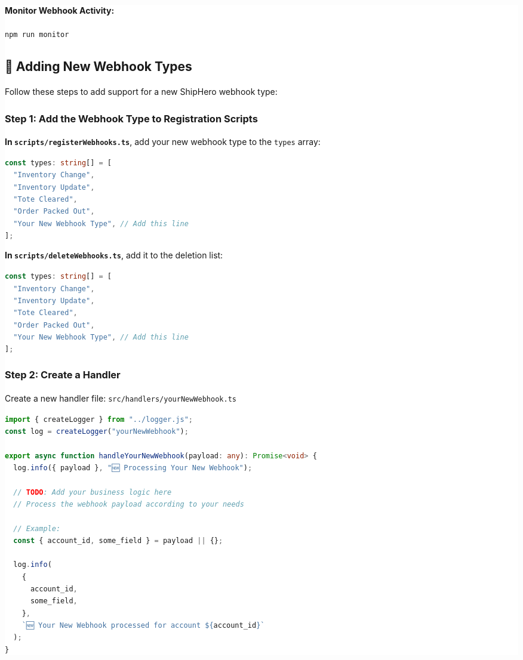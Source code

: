 #### Monitor Webhook Activity:

```bash
npm run monitor
```

## 🔧 Adding New Webhook Types

Follow these steps to add support for a new ShipHero webhook type:

### Step 1: Add the Webhook Type to Registration Scripts

**In `scripts/registerWebhooks.ts`**, add your new webhook type to the `types` array:

```typescript
const types: string[] = [
  "Inventory Change",
  "Inventory Update",
  "Tote Cleared",
  "Order Packed Out",
  "Your New Webhook Type", // Add this line
];
```

**In `scripts/deleteWebhooks.ts`**, add it to the deletion list:

```typescript
const types: string[] = [
  "Inventory Change",
  "Inventory Update",
  "Tote Cleared",
  "Order Packed Out",
  "Your New Webhook Type", // Add this line
];
```

### Step 2: Create a Handler

Create a new handler file: `src/handlers/yourNewWebhook.ts`

```typescript
import { createLogger } from "../logger.js";
const log = createLogger("yourNewWebhook");

export async function handleYourNewWebhook(payload: any): Promise<void> {
  log.info({ payload }, "🆕 Processing Your New Webhook");

  // TODO: Add your business logic here
  // Process the webhook payload according to your needs

  // Example:
  const { account_id, some_field } = payload || {};

  log.info(
    {
      account_id,
      some_field,
    },
    `🆕 Your New Webhook processed for account ${account_id}`
  );
}
```
